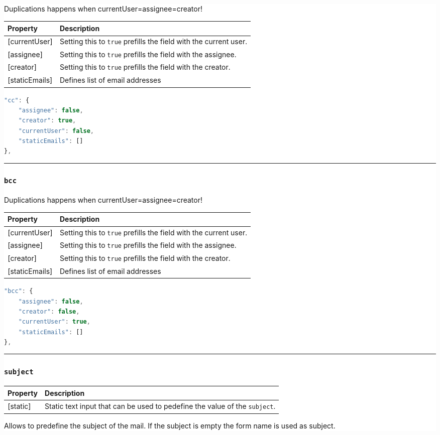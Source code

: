 Duplications happens when currentUser=assignee=creator!

| Property                                                      | Description                       |
| :------------------------------------------------------------ | :-------------------------------- |
| [currentUser]                                   | Setting this to `true` prefills the field with the current user. |
| [assignee]                                         | Setting this to `true` prefills the field with the assignee. |
| [creator]                                           | Setting this to `true` prefills the field with the creator. |
| [staticEmails]                                 | Defines list of email addresses |

```typescript
"cc": {
    "assignee": false,
    "creator": true,
    "currentUser": false,
    "staticEmails": []
},
```
---
### `bcc`

Duplications happens when currentUser=assignee=creator!

| Property                                                      | Description                       |
| :------------------------------------------------------------ | :-------------------------------- |
| [currentUser]                                   | Setting this to `true` prefills the field with the current user. |
| [assignee]                                         | Setting this to `true` prefills the field with the assignee. |
| [creator]                                           | Setting this to `true` prefills the field with the creator. |
| [staticEmails]                                 | Defines list of email addresses |

```typescript
"bcc": {
    "assignee": false,
    "creator": false,
    "currentUser": true,
    "staticEmails": []
},
```
---

### `subject`


| Property                                                      | Description                       |
| :------------------------------------------------------------ | :-------------------------------- |
| [static]                                                      | Static text input that can be used to pedefine the value of the `subject`. |

Allows to predefine the subject of the mail. If the subject is empty the form name is used as subject. 
